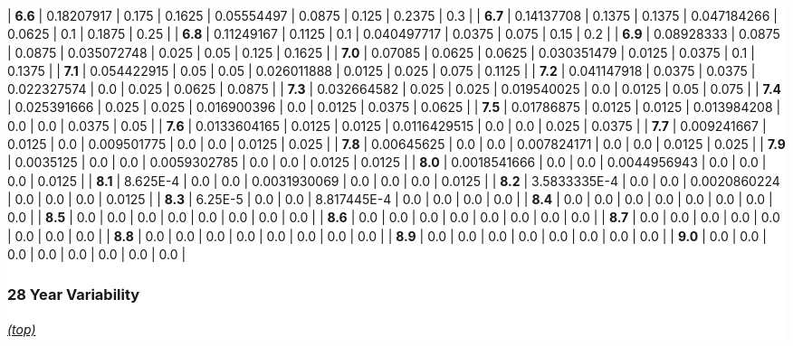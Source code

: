 | **6.6** | 0.18207917 | 0.175 | 0.1625 | 0.05554497 | 0.0875 | 0.125 | 0.2375 | 0.3 |
| **6.7** | 0.14137708 | 0.1375 | 0.1375 | 0.047184266 | 0.0625 | 0.1 | 0.1875 | 0.25 |
| **6.8** | 0.11249167 | 0.1125 | 0.1 | 0.040497717 | 0.0375 | 0.075 | 0.15 | 0.2 |
| **6.9** | 0.08928333 | 0.0875 | 0.0875 | 0.035072748 | 0.025 | 0.05 | 0.125 | 0.1625 |
| **7.0** | 0.07085 | 0.0625 | 0.0625 | 0.030351479 | 0.0125 | 0.0375 | 0.1 | 0.1375 |
| **7.1** | 0.054422915 | 0.05 | 0.05 | 0.026011888 | 0.0125 | 0.025 | 0.075 | 0.1125 |
| **7.2** | 0.041147918 | 0.0375 | 0.0375 | 0.022327574 | 0.0 | 0.025 | 0.0625 | 0.0875 |
| **7.3** | 0.032664582 | 0.025 | 0.025 | 0.019540025 | 0.0 | 0.0125 | 0.05 | 0.075 |
| **7.4** | 0.025391666 | 0.025 | 0.025 | 0.016900396 | 0.0 | 0.0125 | 0.0375 | 0.0625 |
| **7.5** | 0.01786875 | 0.0125 | 0.0125 | 0.013984208 | 0.0 | 0.0 | 0.0375 | 0.05 |
| **7.6** | 0.0133604165 | 0.0125 | 0.0125 | 0.0116429515 | 0.0 | 0.0 | 0.025 | 0.0375 |
| **7.7** | 0.009241667 | 0.0125 | 0.0 | 0.009501775 | 0.0 | 0.0 | 0.0125 | 0.025 |
| **7.8** | 0.00645625 | 0.0 | 0.0 | 0.007824171 | 0.0 | 0.0 | 0.0125 | 0.025 |
| **7.9** | 0.0035125 | 0.0 | 0.0 | 0.0059302785 | 0.0 | 0.0 | 0.0125 | 0.0125 |
| **8.0** | 0.0018541666 | 0.0 | 0.0 | 0.0044956943 | 0.0 | 0.0 | 0.0 | 0.0125 |
| **8.1** | 8.625E-4 | 0.0 | 0.0 | 0.0031930069 | 0.0 | 0.0 | 0.0 | 0.0125 |
| **8.2** | 3.5833335E-4 | 0.0 | 0.0 | 0.0020860224 | 0.0 | 0.0 | 0.0 | 0.0125 |
| **8.3** | 6.25E-5 | 0.0 | 0.0 | 8.817445E-4 | 0.0 | 0.0 | 0.0 | 0.0 |
| **8.4** | 0.0 | 0.0 | 0.0 | 0.0 | 0.0 | 0.0 | 0.0 | 0.0 |
| **8.5** | 0.0 | 0.0 | 0.0 | 0.0 | 0.0 | 0.0 | 0.0 | 0.0 |
| **8.6** | 0.0 | 0.0 | 0.0 | 0.0 | 0.0 | 0.0 | 0.0 | 0.0 |
| **8.7** | 0.0 | 0.0 | 0.0 | 0.0 | 0.0 | 0.0 | 0.0 | 0.0 |
| **8.8** | 0.0 | 0.0 | 0.0 | 0.0 | 0.0 | 0.0 | 0.0 | 0.0 |
| **8.9** | 0.0 | 0.0 | 0.0 | 0.0 | 0.0 | 0.0 | 0.0 | 0.0 |
| **9.0** | 0.0 | 0.0 | 0.0 | 0.0 | 0.0 | 0.0 | 0.0 | 0.0 |

### 28 Year Variability
*[(top)](#table-of-contents)*
